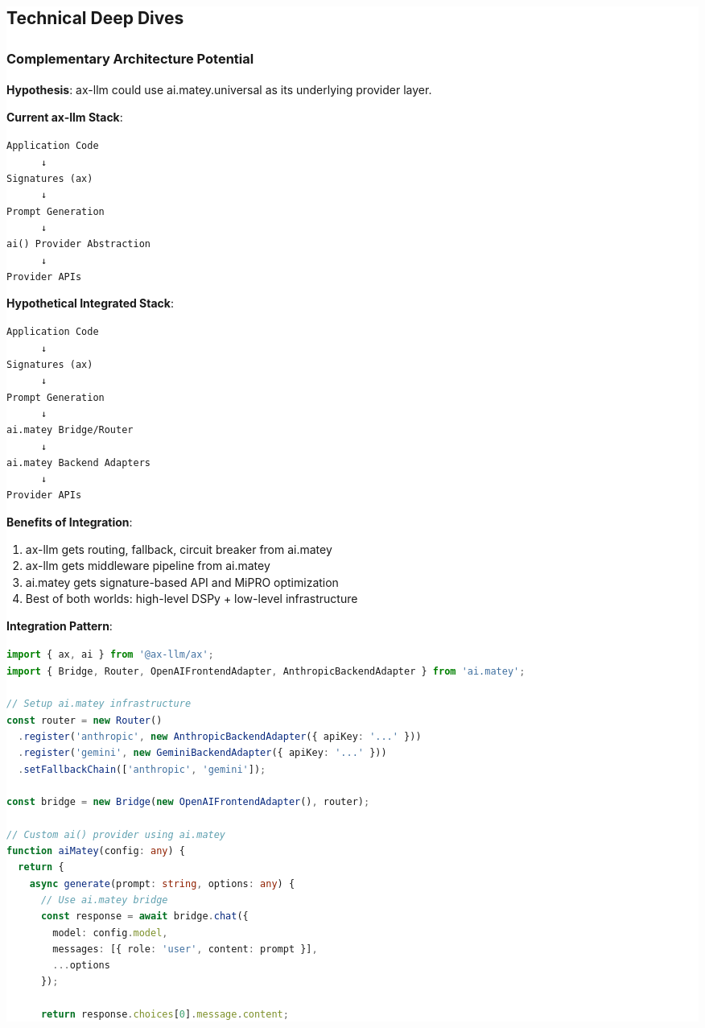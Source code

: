 
## Technical Deep Dives

### Complementary Architecture Potential

**Hypothesis**: ax-llm could use ai.matey.universal as its underlying provider layer.

**Current ax-llm Stack**:
```
Application Code
      ↓
Signatures (ax)
      ↓
Prompt Generation
      ↓
ai() Provider Abstraction
      ↓
Provider APIs
```

**Hypothetical Integrated Stack**:
```
Application Code
      ↓
Signatures (ax)
      ↓
Prompt Generation
      ↓
ai.matey Bridge/Router
      ↓
ai.matey Backend Adapters
      ↓
Provider APIs
```

**Benefits of Integration**:
1. ax-llm gets routing, fallback, circuit breaker from ai.matey
2. ax-llm gets middleware pipeline from ai.matey
3. ai.matey gets signature-based API and MiPRO optimization
4. Best of both worlds: high-level DSPy + low-level infrastructure

**Integration Pattern**:
```typescript
import { ax, ai } from '@ax-llm/ax';
import { Bridge, Router, OpenAIFrontendAdapter, AnthropicBackendAdapter } from 'ai.matey';

// Setup ai.matey infrastructure
const router = new Router()
  .register('anthropic', new AnthropicBackendAdapter({ apiKey: '...' }))
  .register('gemini', new GeminiBackendAdapter({ apiKey: '...' }))
  .setFallbackChain(['anthropic', 'gemini']);

const bridge = new Bridge(new OpenAIFrontendAdapter(), router);

// Custom ai() provider using ai.matey
function aiMatey(config: any) {
  return {
    async generate(prompt: string, options: any) {
      // Use ai.matey bridge
      const response = await bridge.chat({
        model: config.model,
        messages: [{ role: 'user', content: prompt }],
        ...options
      });

      return response.choices[0].message.content;
```